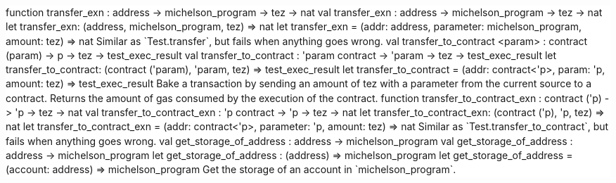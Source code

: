 <SyntaxTitle syntax="pascaligo">
function transfer_exn : address -> michelson_program -> tez -> nat
</SyntaxTitle>
<SyntaxTitle syntax="cameligo">
val transfer_exn : address -> michelson_program -> tez -> nat
</SyntaxTitle>
<SyntaxTitle syntax="reasonligo">
let transfer_exn: (address, michelson_program, tez) => nat
</SyntaxTitle>
<SyntaxTitle syntax="jsligo">
let transfer_exn = (addr: address, parameter: michelson_program, amount: tez) => nat
</SyntaxTitle>
Similar as `Test.transfer`, but fails when anything goes wrong.

<SyntaxTitle syntax="pascaligo">
val transfer_to_contract &lt;param&gt; : contract (param) -> p -> tez -> test_exec_result
</SyntaxTitle>
<SyntaxTitle syntax="cameligo">
val transfer_to_contract : 'param contract -> 'param -> tez -> test_exec_result
</SyntaxTitle>
<SyntaxTitle syntax="reasonligo">
let transfer_to_contract: (contract ('param), 'param, tez) => test_exec_result
</SyntaxTitle>
<SyntaxTitle syntax="jsligo">
let transfer_to_contract = (addr: contract&lt;&apos;p&gt;, param: &apos;p, amount: tez) => test_exec_result
</SyntaxTitle>
Bake a transaction by sending an amount of tez with a parameter from the current source to a contract.
Returns the amount of gas consumed by the execution of the contract.

<SyntaxTitle syntax="pascaligo">
function transfer_to_contract_exn : contract ('p) -> 'p -> tez -> nat
</SyntaxTitle>
<SyntaxTitle syntax="cameligo">
val transfer_to_contract_exn : 'p contract -> 'p -> tez -> nat
</SyntaxTitle>
<SyntaxTitle syntax="reasonligo">
let transfer_to_contract_exn: (contract ('p), 'p, tez) => nat
</SyntaxTitle>
<SyntaxTitle syntax="jsligo">
let transfer_to_contract_exn = (addr: contract&lt;&apos;p&gt;, parameter: &apos;p, amount: tez) => nat
</SyntaxTitle>
Similar as `Test.transfer_to_contract`, but fails when anything goes wrong.

<SyntaxTitle syntax="pascaligo">
val get_storage_of_address : address -> michelson_program
</SyntaxTitle>
<SyntaxTitle syntax="cameligo">
val get_storage_of_address : address -> michelson_program
</SyntaxTitle>
<SyntaxTitle syntax="reasonligo">
let get_storage_of_address : (address) => michelson_program
</SyntaxTitle>
<SyntaxTitle syntax="jsligo">
let get_storage_of_address = (account: address) => michelson_program
</SyntaxTitle>
Get the storage of an account in `michelson_program`.
